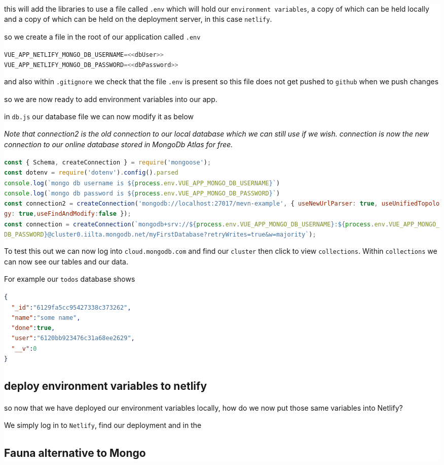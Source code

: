 this will add the libraries to use a file called `.env` which will hold our `environment variables`, a copy of which can be held locally and a copy of which can be held on the deployment server, in this case `netlify`.

so we create a file in the root of our application called `.env`

```js
VUE_APP_NETLIFY_MONGO_DB_USERNAME=<<dbUser>>
VUE_APP_NETLIFY_MONGO_DB_PASSWORD=<<dbPassword>>
```

and also within `.gitignore` we check that the file `.env` is present so this file does not get pushed to `github` when we push changes

so we are now ready to add environment variables into our app.

in `db.js` our database file we can now modify it as below 

*Note that connection2 is the old connection to our local database which we can still use if we wish.  connection is now the new connection to our online database stored in MongoDb Atlas for free.*

```js
const { Schema, createConnection } = require('mongoose');
const dotenv = require('dotenv').config().parsed
console.log(`mongo db username is ${process.env.VUE_APP_MONGO_DB_USERNAME}`)
console.log(`mongo db password is ${process.env.VUE_APP_MONGO_DB_PASSWORD}`)
const connection2 = createConnection('mongodb://localhost:27017/mevn-example', { useNewUrlParser: true, useUnifiedTopology: true,useFindAndModify:false });
const connection = createConnection(`mongodb+srv://${process.env.VUE_APP_MONGO_DB_USERNAME}:${process.env.VUE_APP_MONGO_DB_PASSWORD}@cluster0.iilta.mongodb.net/myFirstDatabase?retryWrites=true&w=majority`);
```

To test this out we can now log into `cloud.mongodb.com` and find our `cluster` then click to view `collections`. Within `collections` we can now see our tables and our data.

For example our `todos` database shows

```json
{
  "_id":"6129fa5cc95427338c373262",
  "name":"some name",
  "done":true,
  "user":"6120bb923476c31a68ee2629",
  "__v":0
}
```

## deploy environment variables to netlify

so now that we have deployed our environment variables locally, how do we now put those same variables into Netlify?

We simply log in to `Netlify`, find our deployment and in the 


## Fauna alternative to Mongo
